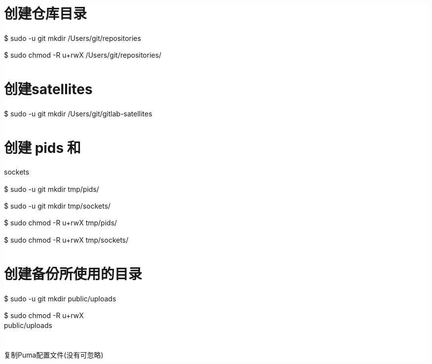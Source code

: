 # 创建仓库目录


$ sudo -u git mkdir
/Users/git/repositories


$ sudo chmod -R
u+rwX 
/Users/git/repositories/




# 创建satellites


$ sudo -u git mkdir
/Users/git/gitlab-satellites




# 创建 pids 和
sockets


$ sudo -u git mkdir
tmp/pids/


$ sudo -u git mkdir
tmp/sockets/




$ sudo chmod -R
u+rwX  tmp/pids/


$ sudo chmod -R
u+rwX  tmp/sockets/




# 创建备份所使用的目录


$ sudo -u git mkdir 
public/uploads


$ sudo chmod -R u+rwX  
public/uploads




#
复制Puma配置文件(没有可忽略)
